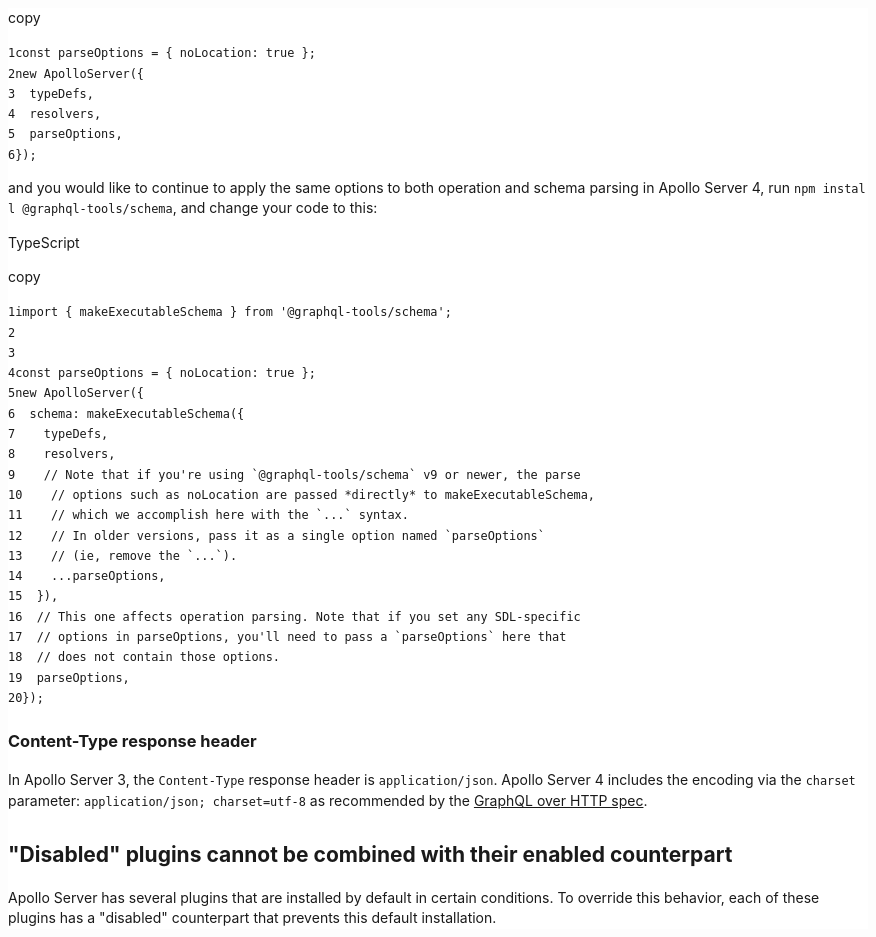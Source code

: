 copy

```
1const parseOptions = { noLocation: true };
2new ApolloServer({
3  typeDefs,
4  resolvers,
5  parseOptions,
6});
```

and you would like to continue to apply the same options to both operation and schema parsing in Apollo Server 4, run `npm install @graphql-tools/schema`, and change your code to this:

TypeScript

copy

```
1import { makeExecutableSchema } from '@graphql-tools/schema';
2
3
4const parseOptions = { noLocation: true };
5new ApolloServer({
6  schema: makeExecutableSchema({
7    typeDefs,
8    resolvers,
9    // Note that if you're using `@graphql-tools/schema` v9 or newer, the parse
10    // options such as noLocation are passed *directly* to makeExecutableSchema,
11    // which we accomplish here with the `...` syntax.
12    // In older versions, pass it as a single option named `parseOptions`
13    // (ie, remove the `...`).
14    ...parseOptions,
15  }),
16  // This one affects operation parsing. Note that if you set any SDL-specific
17  // options in parseOptions, you'll need to pass a `parseOptions` here that
18  // does not contain those options.
19  parseOptions,
20});
```

### Content-Type response header

In Apollo Server 3, the `Content-Type` response header is `application/json`. Apollo Server 4 includes the encoding via the `charset` parameter: `application/json; charset=utf-8` as recommended by the [GraphQL over HTTP spec](https://github.com/graphql/graphql-over-http/blob/main/spec/GraphQLOverHTTP.md#media-types).

## "Disabled" plugins cannot be combined with their enabled counterpart

Apollo Server has several plugins that are installed by default in certain conditions. To override this behavior, each of these plugins has a "disabled" counterpart that prevents this default installation.
